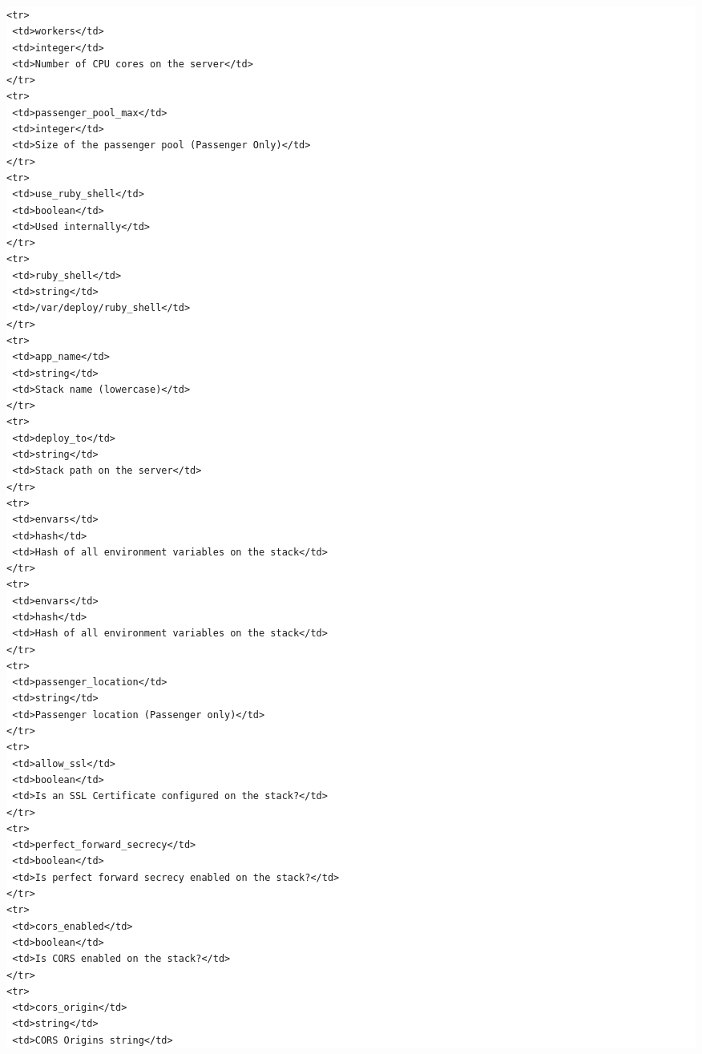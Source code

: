     <tr> 
     <td>workers</td> 
     <td>integer</td> 
     <td>Number of CPU cores on the server</td> 
    </tr> 
    <tr> 
     <td>passenger_pool_max</td> 
     <td>integer</td> 
     <td>Size of the passenger pool (Passenger Only)</td> 
    </tr> 
    <tr> 
     <td>use_ruby_shell</td> 
     <td>boolean</td> 
     <td>Used internally</td> 
    </tr> 
    <tr> 
     <td>ruby_shell</td> 
     <td>string</td> 
     <td>/var/deploy/ruby_shell</td> 
    </tr> 
    <tr> 
     <td>app_name</td> 
     <td>string</td> 
     <td>Stack name (lowercase)</td> 
    </tr> 
    <tr> 
     <td>deploy_to</td> 
     <td>string</td> 
     <td>Stack path on the server</td> 
    </tr> 
    <tr> 
     <td>envars</td> 
     <td>hash</td> 
     <td>Hash of all environment variables on the stack</td> 
    </tr> 
    <tr> 
     <td>envars</td> 
     <td>hash</td> 
     <td>Hash of all environment variables on the stack</td> 
    </tr> 
    <tr> 
     <td>passenger_location</td> 
     <td>string</td> 
     <td>Passenger location (Passenger only)</td> 
    </tr> 
    <tr> 
     <td>allow_ssl</td> 
     <td>boolean</td> 
     <td>Is an SSL Certificate configured on the stack?</td> 
    </tr> 
    <tr> 
     <td>perfect_forward_secrecy</td> 
     <td>boolean</td> 
     <td>Is perfect forward secrecy enabled on the stack?</td> 
    </tr> 
    <tr> 
     <td>cors_enabled</td> 
     <td>boolean</td> 
     <td>Is CORS enabled on the stack?</td> 
    </tr> 
    <tr> 
     <td>cors_origin</td> 
     <td>string</td> 
     <td>CORS Origins string</td> 